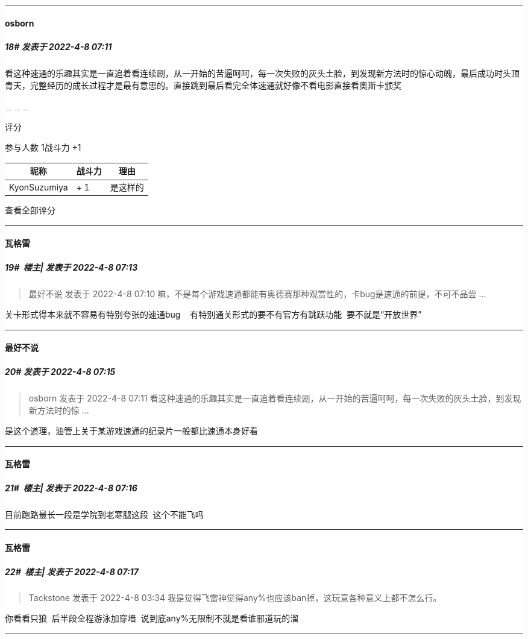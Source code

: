 *****

####  osborn  
##### 18#       发表于 2022-4-8 07:11

看这种速通的乐趣其实是一直追着看连续剧，从一开始的苦逼呵呵，每一次失败的灰头土脸，到发现新方法时的惊心动魄，最后成功时头顶青天，完整经历的成长过程才是最有意思的。直接跳到最后看完全体速通就好像不看电影直接看奥斯卡颁奖

﹍﹍﹍

评分

 参与人数 1战斗力 +1

|昵称|战斗力|理由|
|----|---|---|
| KyonSuzumiya| + 1|是这样的|

查看全部评分

*****

####  瓦格雷  
##### 19#         楼主| 发表于 2022-4-8 07:13

<blockquote>最好不说 发表于 2022-4-8 07:10
嘛，不是每个游戏速通都能有奥德赛那种观赏性的，卡bug是速通的前提，不可不品尝 ...</blockquote>
关卡形式得本来就不容易有特别夸张的速通bug    有特别通关形式的要不有官方有跳跃功能  要不就是“开放世界”

*****

####  最好不说  
##### 20#       发表于 2022-4-8 07:15

<blockquote>osborn 发表于 2022-4-8 07:11
看这种速通的乐趣其实是一直追着看连续剧，从一开始的苦逼呵呵，每一次失败的灰头土脸，到发现新方法时的惊 ...</blockquote>
是这个道理，油管上关于某游戏速通的纪录片一般都比速通本身好看

*****

####  瓦格雷  
##### 21#         楼主| 发表于 2022-4-8 07:16

目前跑路最长一段是学院到老寒腿这段  这个不能飞吗  

*****

####  瓦格雷  
##### 22#         楼主| 发表于 2022-4-8 07:17

<blockquote>Tackstone 发表于 2022-4-8 03:34
我是觉得飞雷神觉得any%也应该ban掉，这玩意各种意义上都不怎么行。</blockquote>
你看看只狼  后半段全程游泳加穿墙  说到底any%无限制不就是看谁邪道玩的溜   

*****
